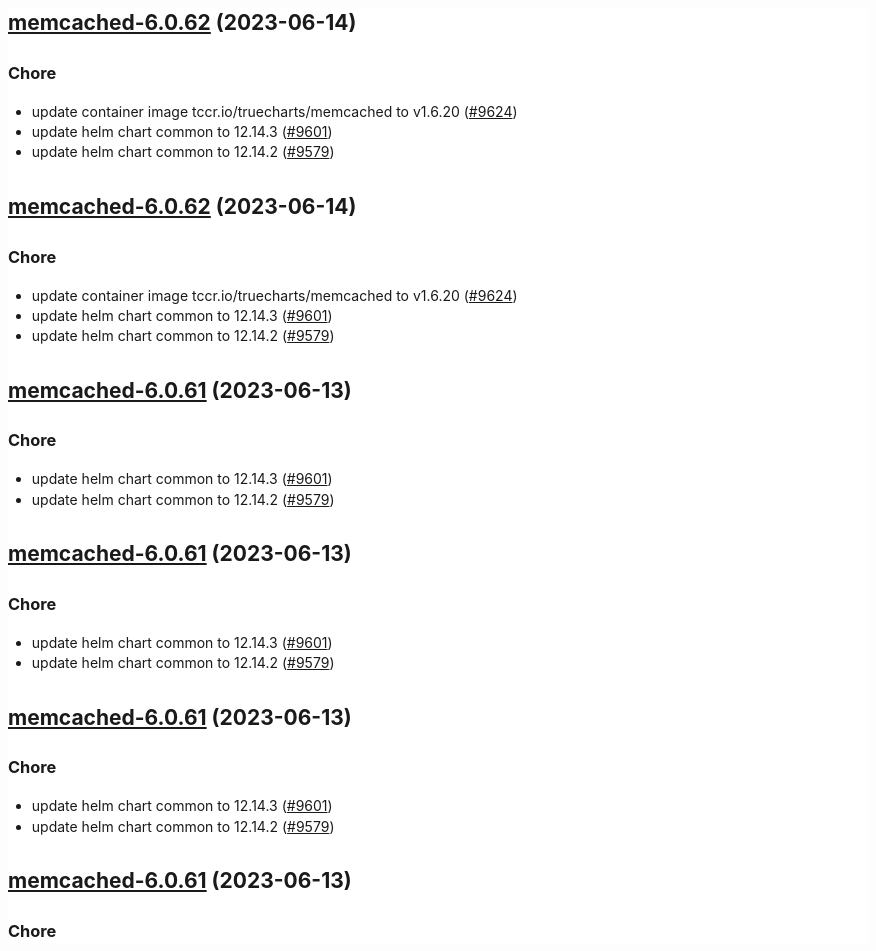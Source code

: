 ## [memcached-6.0.62](https://github.com/truecharts/charts/compare/memcached-6.0.59...memcached-6.0.62) (2023-06-14)

### Chore

- update container image tccr.io/truecharts/memcached to v1.6.20 ([#9624](https://github.com/truecharts/charts/issues/9624))
- update helm chart common to 12.14.3 ([#9601](https://github.com/truecharts/charts/issues/9601))
- update helm chart common to 12.14.2 ([#9579](https://github.com/truecharts/charts/issues/9579))

## [memcached-6.0.62](https://github.com/truecharts/charts/compare/memcached-6.0.59...memcached-6.0.62) (2023-06-14)

### Chore

- update container image tccr.io/truecharts/memcached to v1.6.20 ([#9624](https://github.com/truecharts/charts/issues/9624))
- update helm chart common to 12.14.3 ([#9601](https://github.com/truecharts/charts/issues/9601))
- update helm chart common to 12.14.2 ([#9579](https://github.com/truecharts/charts/issues/9579))

## [memcached-6.0.61](https://github.com/truecharts/charts/compare/memcached-6.0.59...memcached-6.0.61) (2023-06-13)

### Chore

- update helm chart common to 12.14.3 ([#9601](https://github.com/truecharts/charts/issues/9601))
- update helm chart common to 12.14.2 ([#9579](https://github.com/truecharts/charts/issues/9579))

## [memcached-6.0.61](https://github.com/truecharts/charts/compare/memcached-6.0.59...memcached-6.0.61) (2023-06-13)

### Chore

- update helm chart common to 12.14.3 ([#9601](https://github.com/truecharts/charts/issues/9601))
- update helm chart common to 12.14.2 ([#9579](https://github.com/truecharts/charts/issues/9579))

## [memcached-6.0.61](https://github.com/truecharts/charts/compare/memcached-6.0.59...memcached-6.0.61) (2023-06-13)

### Chore

- update helm chart common to 12.14.3 ([#9601](https://github.com/truecharts/charts/issues/9601))
- update helm chart common to 12.14.2 ([#9579](https://github.com/truecharts/charts/issues/9579))

## [memcached-6.0.61](https://github.com/truecharts/charts/compare/memcached-6.0.59...memcached-6.0.61) (2023-06-13)

### Chore
